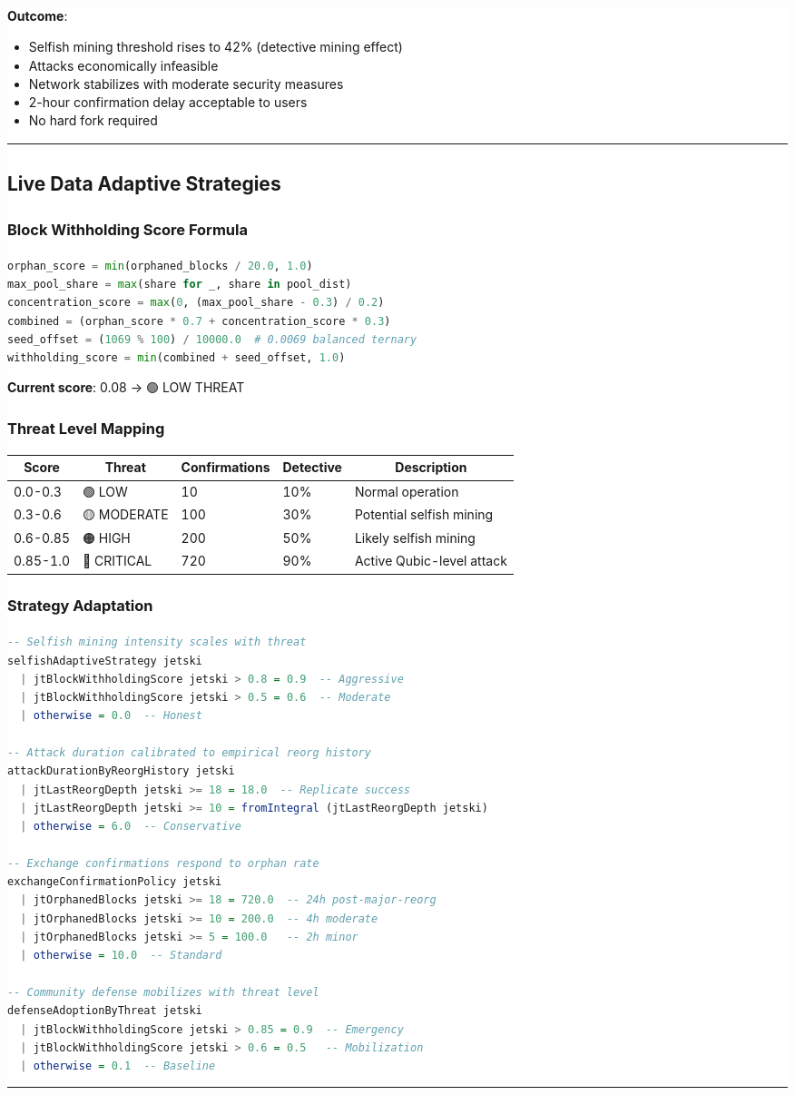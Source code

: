 **Outcome**:
- Selfish mining threshold rises to 42% (detective mining effect)
- Attacks economically infeasible
- Network stabilizes with moderate security measures
- 2-hour confirmation delay acceptable to users
- No hard fork required

---

## Live Data Adaptive Strategies

### Block Withholding Score Formula

```python
orphan_score = min(orphaned_blocks / 20.0, 1.0)
max_pool_share = max(share for _, share in pool_dist)
concentration_score = max(0, (max_pool_share - 0.3) / 0.2)
combined = (orphan_score * 0.7 + concentration_score * 0.3)
seed_offset = (1069 % 100) / 10000.0  # 0.0069 balanced ternary
withholding_score = min(combined + seed_offset, 1.0)
```

**Current score**: 0.08 → 🟢 LOW THREAT

### Threat Level Mapping

| Score | Threat | Confirmations | Detective | Description |
|-------|--------|---------------|-----------|-------------|
| 0.0-0.3 | 🟢 LOW | 10 | 10% | Normal operation |
| 0.3-0.6 | 🟡 MODERATE | 100 | 30% | Potential selfish mining |
| 0.6-0.85 | 🟠 HIGH | 200 | 50% | Likely selfish mining |
| 0.85-1.0 | 🔴 CRITICAL | 720 | 90% | Active Qubic-level attack |

### Strategy Adaptation

```haskell
-- Selfish mining intensity scales with threat
selfishAdaptiveStrategy jetski
  | jtBlockWithholdingScore jetski > 0.8 = 0.9  -- Aggressive
  | jtBlockWithholdingScore jetski > 0.5 = 0.6  -- Moderate
  | otherwise = 0.0  -- Honest

-- Attack duration calibrated to empirical reorg history
attackDurationByReorgHistory jetski
  | jtLastReorgDepth jetski >= 18 = 18.0  -- Replicate success
  | jtLastReorgDepth jetski >= 10 = fromIntegral (jtLastReorgDepth jetski)
  | otherwise = 6.0  -- Conservative

-- Exchange confirmations respond to orphan rate
exchangeConfirmationPolicy jetski
  | jtOrphanedBlocks jetski >= 18 = 720.0  -- 24h post-major-reorg
  | jtOrphanedBlocks jetski >= 10 = 200.0  -- 4h moderate
  | jtOrphanedBlocks jetski >= 5 = 100.0   -- 2h minor
  | otherwise = 10.0  -- Standard

-- Community defense mobilizes with threat level
defenseAdoptionByThreat jetski
  | jtBlockWithholdingScore jetski > 0.85 = 0.9  -- Emergency
  | jtBlockWithholdingScore jetski > 0.6 = 0.5   -- Mobilization
  | otherwise = 0.1  -- Baseline
```

---